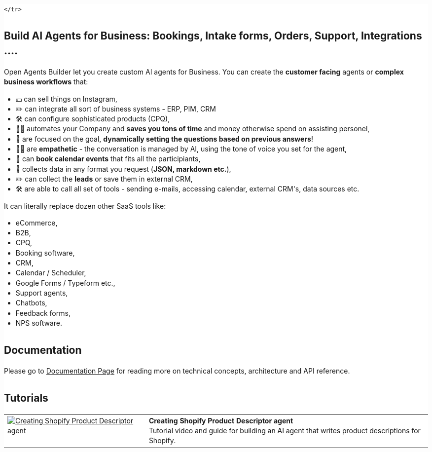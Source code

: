     </tr>
</table>


## Build AI Agents for Business: Bookings, Intake forms, Orders, Support, Integrations ....

Open Agents Builder let you create custom AI agents for Business. You can create the **customer facing** agents or **complex business workflows** that:

- 💵 can sell things on Instagram,
- ✏️ can integrate all sort of business systems - ERP, PIM, CRM
- 🛠️ can configure sophisticated products (CPQ),
- 💁‍♀️ automates your Company and **saves you tons of time** and money otherwise spend on assisting personel,
- 🎯 are focused on the goal, **dynamically setting the questions based on previous answers**!
- 👩‍💼 are **empathetic** - the conversation is managed by AI, using the tone of voice you set for the agent,
- 📆 can **book calendar events** that fits all the participiants,
- 💾 collects data in any format you request (**JSON, markdown etc.**),
- ✏️ can collect the **leads** or save them in external CRM,
- 🛠️ are able to call all set of tools - sending e-mails, accessing calendar, external CRM's, data sources etc.

It can literally replace dozen other SaaS tools like:
- eCommerce,
- B2B,
- CPQ,
- Booking software,
- CRM,
- Calendar / Scheduler,
- Google Forms / Typeform etc.,
- Support agents,
- Chatbots,
- Feedback forms,
- NPS software.

## Documentation

Please go to [Documentation Page](https://docs.openagentsbuilder.com/) for reading more on technical concepts, architecture and API reference.


## Tutorials

<table>
  <tr>
    <td>
      <a href="https://docs.openagentsbuilder.com/tutorials/50-shopify-product-descriptor/">
        <img width="150" src="https://img.youtube.com/vi/bYA-BXEvyrA/hqdefault.jpg" alt="Creating Shopify Product Descriptor agent" />
      </a>
    </td>
    <td>
      <strong>Creating Shopify Product Descriptor agent</strong><br/>
      Tutorial video and guide for building an AI agent that writes product descriptions for Shopify.
    </td>
  </tr>
